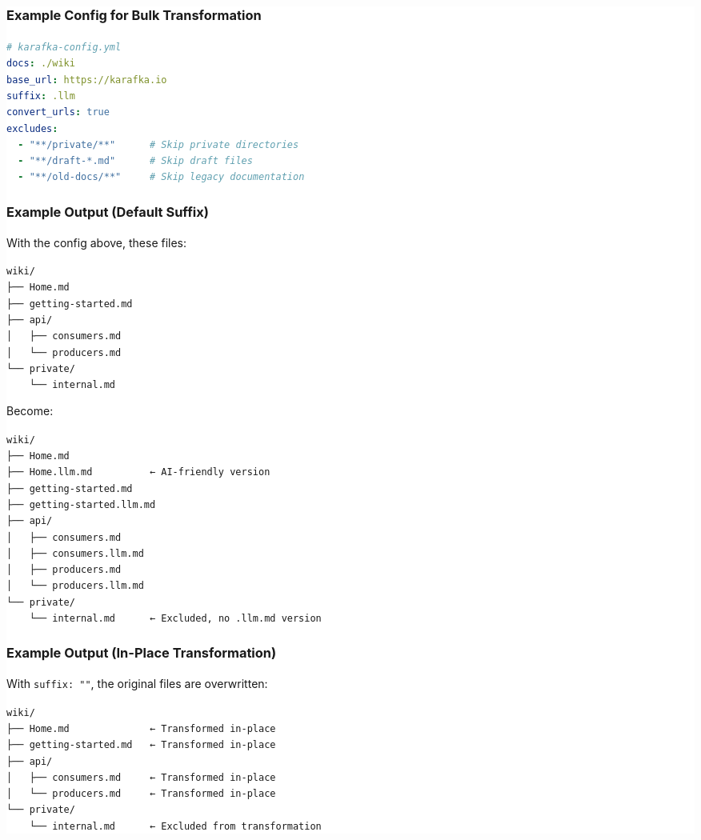 ### Example Config for Bulk Transformation

```yaml
# karafka-config.yml
docs: ./wiki
base_url: https://karafka.io
suffix: .llm
convert_urls: true
excludes:
  - "**/private/**"      # Skip private directories
  - "**/draft-*.md"      # Skip draft files
  - "**/old-docs/**"     # Skip legacy documentation
```

### Example Output (Default Suffix)

With the config above, these files:
```
wiki/
├── Home.md
├── getting-started.md
├── api/
│   ├── consumers.md
│   └── producers.md
└── private/
    └── internal.md
```

Become:
```
wiki/
├── Home.md
├── Home.llm.md          ← AI-friendly version
├── getting-started.md
├── getting-started.llm.md
├── api/
│   ├── consumers.md
│   ├── consumers.llm.md
│   ├── producers.md
│   └── producers.llm.md
└── private/
    └── internal.md      ← Excluded, no .llm.md version
```

### Example Output (In-Place Transformation)

With `suffix: ""`, the original files are overwritten:
```
wiki/
├── Home.md              ← Transformed in-place
├── getting-started.md   ← Transformed in-place
├── api/
│   ├── consumers.md     ← Transformed in-place
│   └── producers.md     ← Transformed in-place
└── private/
    └── internal.md      ← Excluded from transformation
```
